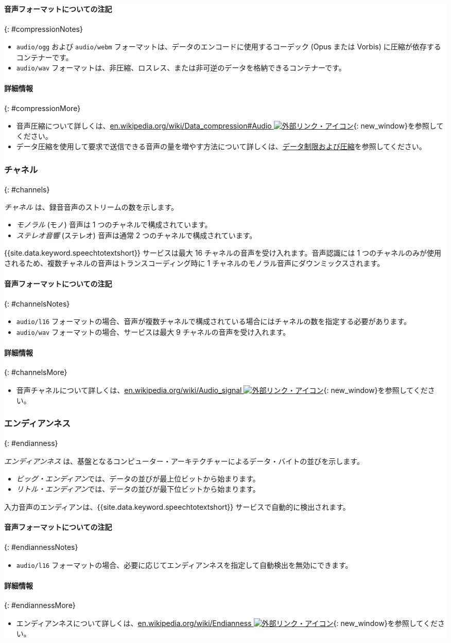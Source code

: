 #### 音声フォーマットについての注記
{: #compressionNotes}

-   `audio/ogg` および `audio/webm` フォーマットは、データのエンコードに使用するコーデック (Opus または Vorbis) に圧縮が依存するコンテナーです。
-   `audio/wav` フォーマットは、非圧縮、ロスレス、または非可逆のデータを格納できるコンテナーです。

#### 詳細情報
{: #compressionMore}

-   音声圧縮について詳しくは、[en.wikipedia.org/wiki/Data_compression#Audio ![外部リンク・アイコン](../../icons/launch-glyph.svg "外部リンク・アイコン")](https://en.wikipedia.org/wiki/Data_compression#Audio){: new_window}を参照してください。
-   データ圧縮を使用して要求で送信できる音声の量を増やす方法について詳しくは、[データ制限および圧縮](#limits)を参照してください。

### チャネル
{: #channels}

*チャネル* は、録音音声のストリームの数を示します。

-   *モノラル* (モノ) 音声は 1 つのチャネルで構成されています。
-   *ステレオ音響* (ステレオ) 音声は通常 2 つのチャネルで構成されています。

{{site.data.keyword.speechtotextshort}} サービスは最大 16 チャネルの音声を受け入れます。音声認識には 1 つのチャネルのみが使用されるため、複数チャネルの音声はトランスコーディング時に 1 チャネルのモノラル音声にダウンミックスされます。

#### 音声フォーマットについての注記
{: #channelsNotes}

-   `audio/l16` フォーマットの場合、音声が複数チャネルで構成されている場合にはチャネルの数を指定する必要があります。
-   `audio/wav` フォーマットの場合、サービスは最大 9 チャネルの音声を受け入れます。

#### 詳細情報
{: #channelsMore}

-   音声チャネルについて詳しくは、[en.wikipedia.org/wiki/Audio_signal ![外部リンク・アイコン](../../icons/launch-glyph.svg "外部リンク・アイコン")](https://en.wikipedia.org/wiki/Audio_signal){: new_window}を参照してください。

### エンディアンネス
{: #endianness}

*エンディアンネス* は、基盤となるコンピューター・アーキテクチャーによるデータ・バイトの並びを示します。

-   *ビッグ・エンディアン*では、データの並びが最上位ビットから始まります。
-   *リトル・エンディアン*では、データの並びが最下位ビットから始まります。

入力音声のエンディアンは、{{site.data.keyword.speechtotextshort}} サービスで自動的に検出されます。

#### 音声フォーマットについての注記
{: #endiannessNotes}

-   `audio/l16` フォーマットの場合、必要に応じてエンディアンネスを指定して自動検出を無効にできます。

#### 詳細情報
{: #endiannessMore}

-   エンディアンネスについて詳しくは、[en.wikipedia.org/wiki/Endianness ![外部リンク・アイコン](../../icons/launch-glyph.svg "外部リンク・アイコン")](https://en.wikipedia.org/wiki/Endianness){: new_window}を参照してください。
